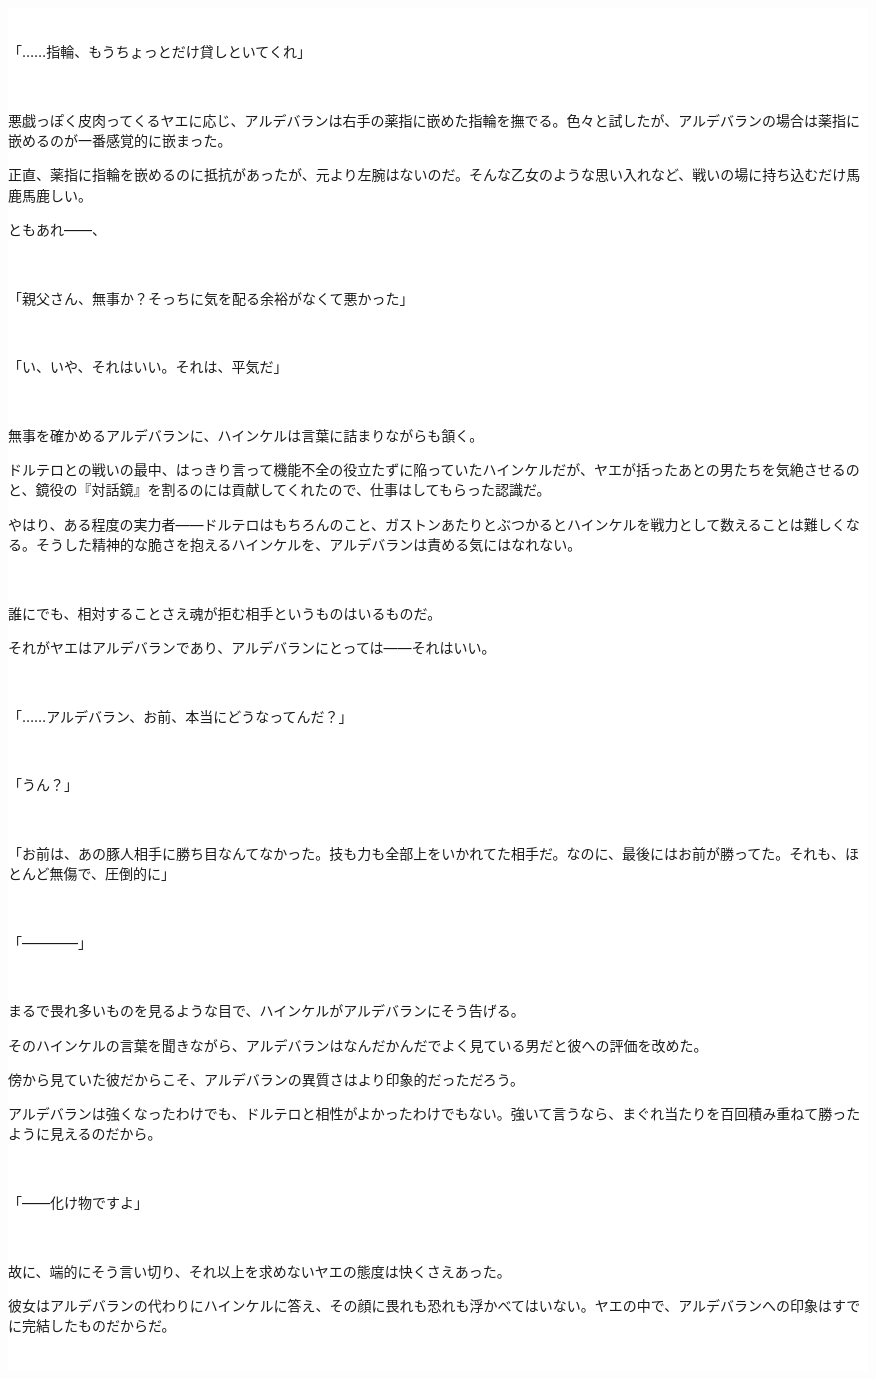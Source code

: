 　

「……指輪、もうちょっとだけ貸しといてくれ」

　

悪戯っぽく皮肉ってくるヤエに応じ、アルデバランは右手の薬指に嵌めた指輪を撫でる。色々と試したが、アルデバランの場合は薬指に嵌めるのが一番感覚的に嵌まった。

正直、薬指に指輪を嵌めるのに抵抗があったが、元より左腕はないのだ。そんな乙女のような思い入れなど、戦いの場に持ち込むだけ馬鹿馬鹿しい。

ともあれ――、

　

「親父さん、無事か？そっちに気を配る余裕がなくて悪かった」

　

「い、いや、それはいい。それは、平気だ」

　

無事を確かめるアルデバランに、ハインケルは言葉に詰まりながらも頷く。

ドルテロとの戦いの最中、はっきり言って機能不全の役立たずに陥っていたハインケルだが、ヤエが括ったあとの男たちを気絶させるのと、鏡役の『対話鏡』を割るのには貢献してくれたので、仕事はしてもらった認識だ。

やはり、ある程度の実力者――ドルテロはもちろんのこと、ガストンあたりとぶつかるとハインケルを戦力として数えることは難しくなる。そうした精神的な脆さを抱えるハインケルを、アルデバランは責める気にはなれない。

　

誰にでも、相対することさえ魂が拒む相手というものはいるものだ。

それがヤエはアルデバランであり、アルデバランにとっては――それはいい。

　

「……アルデバラン、お前、本当にどうなってんだ？」

　

「うん？」

　

「お前は、あの豚人相手に勝ち目なんてなかった。技も力も全部上をいかれてた相手だ。なのに、最後にはお前が勝ってた。それも、ほとんど無傷で、圧倒的に」

　

「――――」

　

まるで畏れ多いものを見るような目で、ハインケルがアルデバランにそう告げる。

そのハインケルの言葉を聞きながら、アルデバランはなんだかんだでよく見ている男だと彼への評価を改めた。

傍から見ていた彼だからこそ、アルデバランの異質さはより印象的だっただろう。

アルデバランは強くなったわけでも、ドルテロと相性がよかったわけでもない。強いて言うなら、まぐれ当たりを百回積み重ねて勝ったように見えるのだから。

　

「――化け物ですよ」

　

故に、端的にそう言い切り、それ以上を求めないヤエの態度は快くさえあった。

彼女はアルデバランの代わりにハインケルに答え、その顔に畏れも恐れも浮かべてはいない。ヤエの中で、アルデバランへの印象はすでに完結したものだからだ。

　